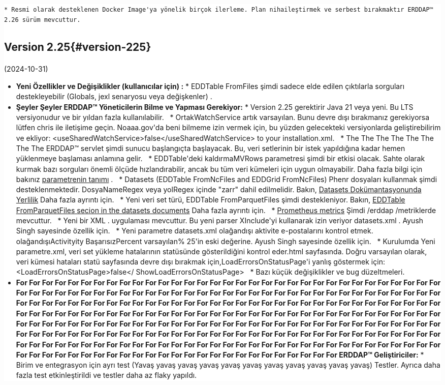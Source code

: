     * Resmi olarak desteklenen Docker Image'ya yönelik birçok ilerleme. Plan nihaileştirmek ve serbest bırakmaktır ERDDAP™ 2.26 sürüm mevcuttur.

## Version 2.25{#version-225} 
 (2024-10-31) 

*    **Yeni Özellikler ve Değişiklikler (kullanıcılar için) :** 
    * EDDTable FromFiles şimdi sadece elde edilen çıktılarla sorguları destekleyebilir (Globals, jexl senaryosu veya değişkenler) .
         
*    **Şeyler Şeyler ERDDAP™ Yöneticilerin Bilme ve Yapması Gerekiyor:** 
    * Version 2.25 gerektirir Java 21 veya yeni. Bu LTS versiyonudur ve bir yıldan fazla kullanılabilir.
         
    * OrtakWatchService artık varsayılan. Bunu devre dışı bırakmanız gerekiyorsa lütfen chris ile iletişime geçin. Noaaa.gov'da beni bilmeme izin vermek için, bu yüzden gelecekteki versiyonlarda geliştirebilirim ve ekliyor:
        &lt;useSharedWatchService&gt;false&lt;/useSharedWatchService&gt; to your installation.xml.
         
    * The The The The The The The The ERDDAP™ servlet şimdi sunucu başlangıçta başlayacak. Bu, veri setlerinin bir istek yapıldığına kadar hemen yüklenmeye başlaması anlamına gelir.
         
    * EDDTable'deki kaldırmaMVRows parametresi şimdi bir etkisi olacak. Sahte olarak kurmak bazı sorguları önemli ölçüde hızlandırabilir, ancak bu tüm veri kümeleri için uygun olmayabilir. Daha fazla bilgi için bakınız [parametrenin tanımı](/docs/server-admin/datasets#removemvrows) .
         
    * Datasets (EDDTable FromNcFiles and EDDGrid FromNcFiles) Phenr dosyaları kullanmak şimdi desteklenmektedir. DosyaNameRegex veya yolRegex içinde "zarr" dahil edilmelidir. Bakın, [Datasets Dokümantasyonunda Yerlilik](/docs/server-admin/datasets#zarr) Daha fazla ayrıntı için.
         
    * Yeni veri set türü, EDDTable FromParquetFiles şimdi destekleniyor. Bakın, [EDDTable FromParquetFiles secion in the datasets documents](/docs/server-admin/datasets#eddtablefromparquetfiles) Daha fazla ayrıntı için.
         
    *    [Prometheus metrics](https://prometheus.io/) Şimdi /erddap /metriklerde mevcuttur.
         
    * Yeni bir XML . uygulaması mevcuttur. Bu yeni parser XInclude'yi kullanarak izin veriyor datasets.xml . Ayush Singh sayesinde özellik için.
         
    * Yeni parametre datasets.xml olağandışı aktivite e-postalarını kontrol etmek. olağandışıActivityity BaşarısızPercent varsayılan% 25'in eski değerine. Ayush Singh sayesinde özellik için.
         
    * Kurulumda Yeni parametre.xml, veri set yükleme hatalarının statüsünde gösterildiğini kontrol eder.html sayfasında. Doğru varsayılan olarak, veri kümesi hataları statü sayfasında devre dışı bırakmak için,LoadErrorsOnStatusPage'i yanlış göstermek için:&lt;LoadErrorsOnStatusPage&gt;false&lt;/ ShowLoadErrorsOnStatusPage&gt;
         
    * Bazı küçük değişiklikler ve bug düzeltmeleri.
         
*    **For For For For For For For For For For For For For For For For For For For For For For For For For For For For For For For For For For For For For For For For For For For For For For For For For For For For For For For For For For For For For For For For For For For For For For For For For For For For For For For For For For For For For For For For For For For For For For For For For For For For For For For For For For For For For For For For For For For For For For For For For For For For For For For For For For For For For For For For For For For For For For For For For For For For For For For For For For For For For For For For For For For For For For For For For For For For For For For For For For For For For For For For For For For For For For For For For For For For For For For For For For For For For For For For For For For For For For For For For For For For For For For For For For For For For For For For For For For For For For For For For For For For For For For For For For For For For For For For ERDDAP™ Geliştiriciler:** 
    * Birim ve entegrasyon için ayrı test (Yavaş yavaş yavaş yavaş yavaş yavaş yavaş yavaş yavaş yavaş yavaş) Testler. Ayrıca daha fazla test etkinleştirildi ve testler daha az flaky yapıldı.
         